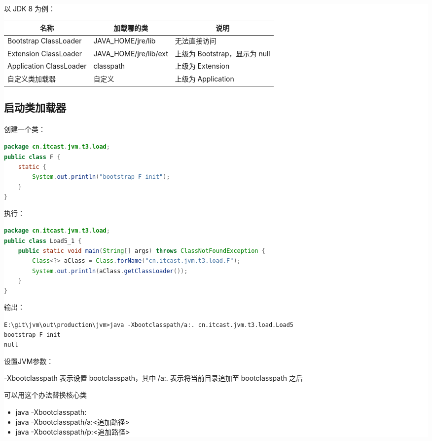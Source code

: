 
以 JDK 8 为例：

| **名称**                | **加载哪的类**         | **说明**                      |
| ----------------------- | ---------------------- | ----------------------------- |
| Bootstrap ClassLoader   | JAVA\_HOME/jre/lib     | 无法直接访问                  |
| Extension ClassLoader   | JAVA\_HOME/jre/lib/ext | 上级为 Bootstrap，显示为 null |
| Application ClassLoader | classpath              | 上级为 Extension              |
| 自定义类加载器          | 自定义                 | 上级为 Application            |



## 启动类加载器

创建一个类：

```java
package cn.itcast.jvm.t3.load;
public class F {
    static {
        System.out.println("bootstrap F init");
    }
}
```


执行：

```java
package cn.itcast.jvm.t3.load;
public class Load5_1 {
    public static void main(String[] args) throws ClassNotFoundException {
        Class<?> aClass = Class.forName("cn.itcast.jvm.t3.load.F");
        System.out.println(aClass.getClassLoader());
    }
}
```


输出：

```Plain Text
E:\git\jvm\out\production\jvm>java -Xbootclasspath/a:. cn.itcast.jvm.t3.load.Load5
bootstrap F init
null
```


设置JVM参数：

\-Xbootclasspath 表示设置 bootclasspath，其中 /a:. 表示将当前目录追加至 bootclasspath 之后

可以用这个办法替换核心类

* java -Xbootclasspath:
* java -Xbootclasspath/a:<追加路径>
* java -Xbootclasspath/p:<追加路径>
